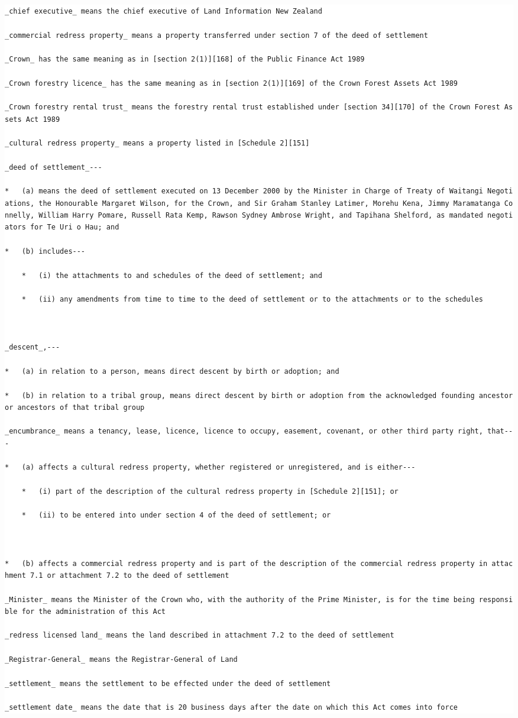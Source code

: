     _chief executive_ means the chief executive of Land Information New Zealand
    
    _commercial redress property_ means a property transferred under section 7 of the deed of settlement
    
    _Crown_ has the same meaning as in [section 2(1)][168] of the Public Finance Act 1989
    
    _Crown forestry licence_ has the same meaning as in [section 2(1)][169] of the Crown Forest Assets Act 1989
    
    _Crown forestry rental trust_ means the forestry rental trust established under [section 34][170] of the Crown Forest Assets Act 1989
    
    _cultural redress property_ means a property listed in [Schedule 2][151]
    
    _deed of settlement_---
        
    *   (a) means the deed of settlement executed on 13 December 2000 by the Minister in Charge of Treaty of Waitangi Negotiations, the Honourable Margaret Wilson, for the Crown, and Sir Graham Stanley Latimer, Morehu Kena, Jimmy Maramatanga Connelly, William Harry Pomare, Russell Rata Kemp, Rawson Sydney Ambrose Wright, and Tapihana Shelford, as mandated negotiators for Te Uri o Hau; and
    
    *   (b) includes---
            
        *   (i) the attachments to and schedules of the deed of settlement; and
        
        *   (ii) any amendments from time to time to the deed of settlement or to the attachments or to the schedules
        
        
    
    _descent_,---
        
    *   (a) in relation to a person, means direct descent by birth or adoption; and
    
    *   (b) in relation to a tribal group, means direct descent by birth or adoption from the acknowledged founding ancestor or ancestors of that tribal group
    
    _encumbrance_ means a tenancy, lease, licence, licence to occupy, easement, covenant, or other third party right, that---
        
    *   (a) affects a cultural redress property, whether registered or unregistered, and is either---
            
        *   (i) part of the description of the cultural redress property in [Schedule 2][151]; or
        
        *   (ii) to be entered into under section 4 of the deed of settlement; or
        
        
    
    *   (b) affects a commercial redress property and is part of the description of the commercial redress property in attachment 7.1 or attachment 7.2 to the deed of settlement
    
    _Minister_ means the Minister of the Crown who, with the authority of the Prime Minister, is for the time being responsible for the administration of this Act
    
    _redress licensed land_ means the land described in attachment 7.2 to the deed of settlement
    
    _Registrar-General_ means the Registrar-General of Land
    
    _settlement_ means the settlement to be effected under the deed of settlement
    
    _settlement date_ means the date that is 20 business days after the date on which this Act comes into force
    